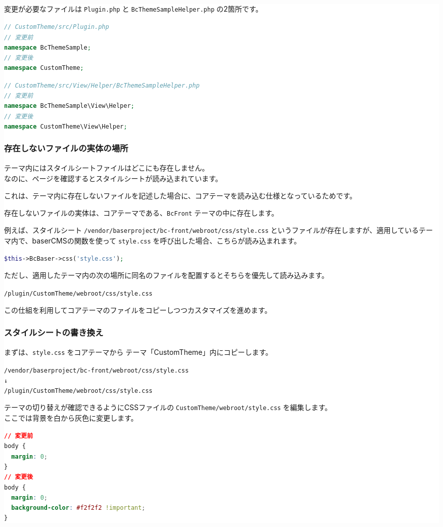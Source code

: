 変更が必要なファイルは `Plugin.php` と `BcThemeSampleHelper.php` の2箇所です。

```php
// CustomTheme/src/Plugin.php
// 変更前
namespace BcThemeSample;
// 変更後
namespace CustomTheme;
```

```php
// CustomTheme/src/View/Helper/BcThemeSampleHelper.php
// 変更前
namespace BcThemeSample\View\Helper;
// 変更後
namespace CustomTheme\View\Helper;
```

### 存在しないファイルの実体の場所

テーマ内にはスタイルシートファイルはどこにも存在しません。  
なのに、ページを確認するとスタイルシートが読み込まれています。  

これは、テーマ内に存在しないファイルを記述した場合に、コアテーマを読み込む仕様となっているためです。

存在しないファイルの実体は、コアテーマである、`BcFront` テーマの中に存在します。

例えば、スタイルシート `/vendor/baserproject/bc-front/webroot/css/style.css` というファイルが存在しますが、適用しているテーマ内で、baserCMSの関数を使って `style.css` を呼び出した場合、こちらが読み込まれます。

```php
$this->BcBaser->css('style.css');
```

ただし、適用したテーマ内の次の場所に同名のファイルを配置するとそちらを優先して読み込みます。

```
/plugin/CustomTheme/webroot/css/style.css
```

この仕組を利用してコアテーマのファイルをコピーしつつカスタマイズを進めます。


### スタイルシートの書き換え

まずは、`style.css` をコアテーマから テーマ「CustomTheme」内にコピーします。

```
/vendor/baserproject/bc-front/webroot/css/style.css
↓
/plugin/CustomTheme/webroot/css/style.css
```


テーマの切り替えが確認できるようにCSSファイルの `CustomTheme/webroot/style.css` を編集します。  
ここでは背景を白から灰色に変更します。



```css
// 変更前
body {
  margin: 0;
}
// 変更後
body {
  margin: 0;
  background-color: #f2f2f2 !important;
}
```
